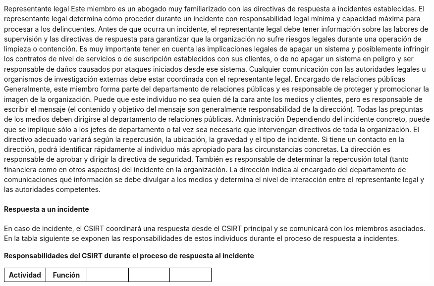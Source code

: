 <td style="border:1px solid black;">Representante legal</td>
<td style="border:1px solid black;">Este miembro es un abogado muy familiarizado con las directivas de respuesta a incidentes establecidas. El representante legal determina cómo proceder durante un incidente con responsabilidad legal mínima y capacidad máxima para procesar a los delincuentes.
Antes de que ocurra un incidente, el representante legal debe tener información sobre las labores de supervisión y las directivas de respuesta para garantizar que la organización no sufre riesgos legales durante una operación de limpieza o contención. Es muy importante tener en cuenta las implicaciones legales de apagar un sistema y posiblemente infringir los contratos de nivel de servicios o de suscripción establecidos con sus clientes, o de no apagar un sistema en peligro y ser responsable de daños causados por ataques iniciados desde ese sistema.
Cualquier comunicación con las autoridades legales u organismos de investigación externas debe estar coordinada con el representante legal.</td>
</tr>
<tr class="odd">
<td style="border:1px solid black;">Encargado de relaciones públicas</td>
<td style="border:1px solid black;">Generalmente, este miembro forma parte del departamento de relaciones públicas y es responsable de proteger y promocionar la imagen de la organización.
Puede que este individuo no sea quien dé la cara ante los medios y clientes, pero es responsable de escribir el mensaje (el contenido y objetivo del mensaje son generalmente responsabilidad de la dirección). Todas las preguntas de los medios deben dirigirse al departamento de relaciones públicas.</td>
</tr>
<tr class="even">
<td style="border:1px solid black;">Administración</td>
<td style="border:1px solid black;">Dependiendo del incidente concreto, puede que se implique sólo a los jefes de departamento o tal vez sea necesario que intervengan directivos de toda la organización. El directivo adecuado variará según la repercusión, la ubicación, la gravedad y el tipo de incidente.
Si tiene un contacto en la dirección, podrá identificar rápidamente al individuo más apropiado para las circunstancias concretas. La dirección es responsable de aprobar y dirigir la directiva de seguridad.
También es responsable de determinar la repercusión total (tanto financiera como en otros aspectos) del incidente en la organización. La dirección indica al encargado del departamento de comunicaciones qué información se debe divulgar a los medios y determina el nivel de interacción entre el representante legal y las autoridades competentes.</td>
</tr>
</tbody>
</table>
 

#### Respuesta a un incidente

En caso de incidente, el CSIRT coordinará una respuesta desde el CSIRT principal y se comunicará con los miembros asociados. En la tabla siguiente se exponen las responsabilidades de estos individuos durante el proceso de respuesta a incidentes.

**Responsabilidades del CSIRT durante el proceso de respuesta al incidente**

<p> </p>
<table style="width:100%;">
<colgroup>
<col width="16%" />
<col width="16%" />
<col width="16%" />
<col width="16%" />
<col width="16%" />
<col width="16%" />
</colgroup>
<thead>
<tr class="header">
<th style="border:1px solid black;" >Actividad</th>
<th style="border:1px solid black;" >Función</th>
<th style="border:1px solid black;" ></th>
<th style="border:1px solid black;" ></th>
<th style="border:1px solid black;" ></th>